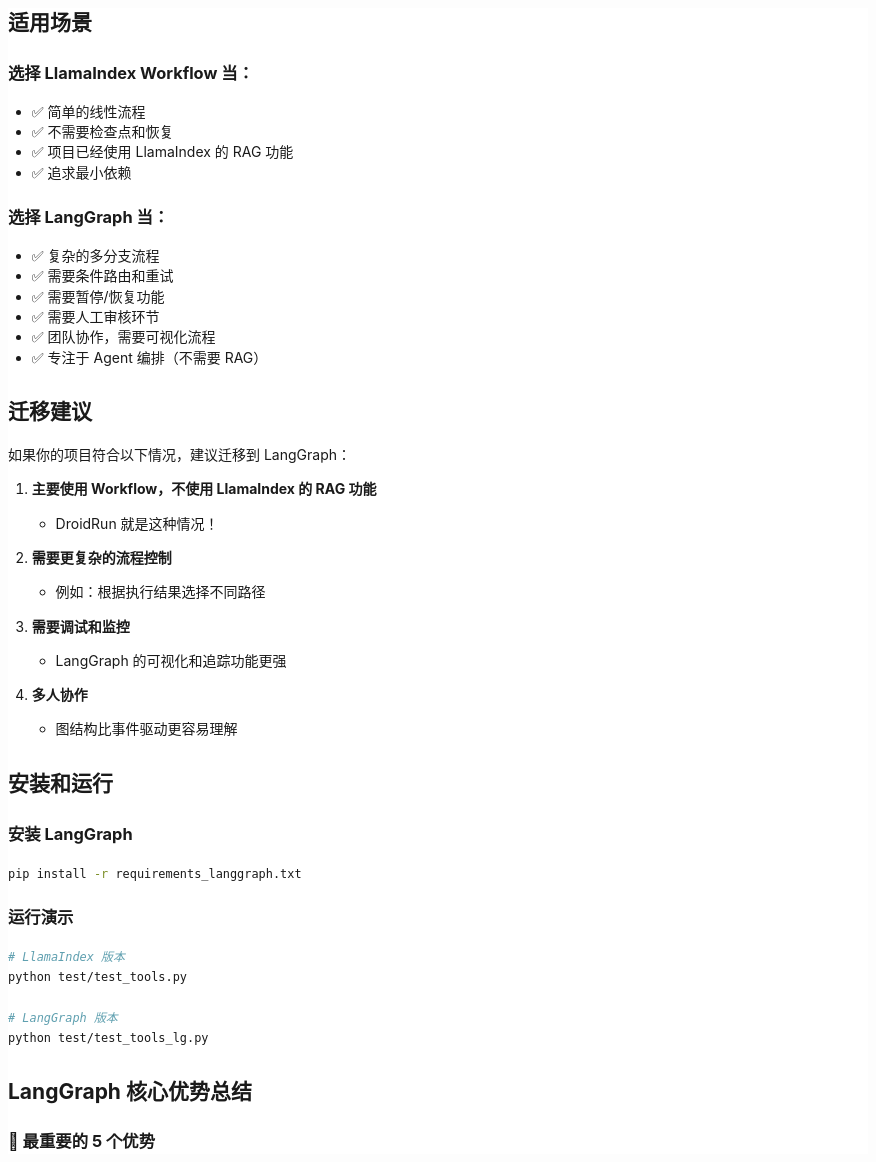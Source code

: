## 适用场景

### 选择 LlamaIndex Workflow 当：
- ✅ 简单的线性流程
- ✅ 不需要检查点和恢复
- ✅ 项目已经使用 LlamaIndex 的 RAG 功能
- ✅ 追求最小依赖

### 选择 LangGraph 当：
- ✅ 复杂的多分支流程
- ✅ 需要条件路由和重试
- ✅ 需要暂停/恢复功能
- ✅ 需要人工审核环节
- ✅ 团队协作，需要可视化流程
- ✅ 专注于 Agent 编排（不需要 RAG）

## 迁移建议

如果你的项目符合以下情况，建议迁移到 LangGraph：

1. **主要使用 Workflow，不使用 LlamaIndex 的 RAG 功能**
   - DroidRun 就是这种情况！

2. **需要更复杂的流程控制**
   - 例如：根据执行结果选择不同路径

3. **需要调试和监控**
   - LangGraph 的可视化和追踪功能更强

4. **多人协作**
   - 图结构比事件驱动更容易理解

## 安装和运行

### 安装 LangGraph
```bash
pip install -r requirements_langgraph.txt
```

### 运行演示
```bash
# LlamaIndex 版本
python test/test_tools.py

# LangGraph 版本
python test/test_tools_lg.py
```

## LangGraph 核心优势总结

### 🎯 最重要的 5 个优势
